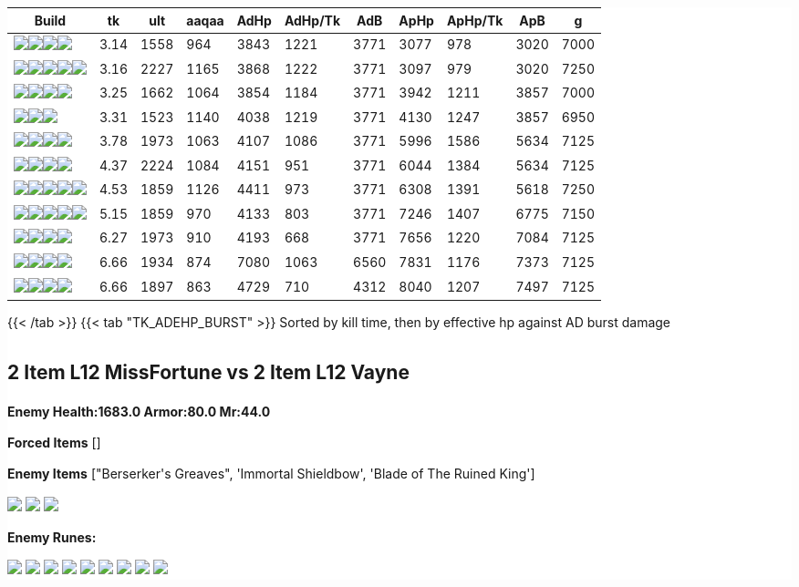 



 Build |tk|ult|aaqaa|AdHp|AdHp/Tk|AdB|ApHp|ApHp/Tk|ApB|g
-|-|-|-|-|-|-|-|-|-|-
![](/item/6672.png)![](/item/3115.png)![](/item/1055.png)![](/item/1036.png)|3.14|1558|964|3843|1221|3771|3077|978|3020|7000
![](/item/6672.png)![](/item/3142.png)![](/item/1055.png)![](/item/1036.png)![](/item/1036.png)|3.16|2227|1165|3868|1222|3771|3097|979|3020|7250
![](/item/6672.png)![](/item/3091.png)![](/item/1055.png)![](/item/1036.png)|3.25|1662|1064|3854|1184|3771|3942|1211|3857|7000
![](/item/3153.png)![](/item/3091.png)![](/item/1055.png)|3.31|1523|1140|4038|1219|3771|4130|1247|3857|6950
![](/item/6672.png)![](/item/3156.png)![](/item/1055.png)![](/item/1037.png)|3.78|1973|1063|4107|1086|3771|5996|1586|5634|7125
![](/item/3156.png)![](/item/3033.png)![](/item/1055.png)![](/item/1037.png)|4.37|2224|1084|4151|951|3771|6044|1384|5634|7125
![](/item/3153.png)![](/item/3156.png)![](/item/1055.png)![](/item/1036.png)![](/item/1036.png)|4.53|1859|1126|4411|973|3771|6308|1391|5618|7250
![](/item/3156.png)![](/item/3091.png)![](/item/1055.png)![](/item/1036.png)![](/item/1036.png)|5.15|1859|970|4133|803|3771|7246|1407|6775|7150
![](/item/3156.png)![](/item/3139.png)![](/item/1055.png)![](/item/1037.png)|6.27|1973|910|4193|668|3771|7656|1220|7084|7125
![](/item/3156.png)![](/item/3026.png)![](/item/1055.png)![](/item/1037.png)|6.66|1934|874|7080|1063|6560|7831|1176|7373|7125
![](/item/3156.png)![](/item/6035.png)![](/item/1055.png)![](/item/1037.png)|6.66|1897|863|4729|710|4312|8040|1207|7497|7125
{{< /tab >}}
{{< tab "TK_ADEHP_BURST" >}}
Sorted by kill time, then by effective hp against AD burst damage
## 2 Item L12 MissFortune vs 2 Item L12 Vayne

**Enemy Health:1683.0 Armor:80.0 Mr:44.0**


**Forced Items** []








**Enemy Items** ["Berserker's Greaves", 'Immortal Shieldbow', 'Blade of The Ruined King']





![](/item/3006.png)
![](/item/6673.png)
![](/item/3153.png)



**Enemy Runes:**





![](/Styles/Precision/LethalTempo/LethalTempo.png)
![](/Styles/Precision/Overheal.png)
![](/Styles/Precision/LegendAlacrity/LegendAlacrity.png)
![](/Styles/Precision/CutDown/CutDown.png)
![](/Styles/Resolve/BonePlating/BonePlating.png)
![](/Styles/Sorcery/Unflinching/Unflinching.png)
![](/StatMods/StatModsAttackSpeedIcon.png)
![](/StatMods/StatModsAdaptiveForceIcon.png)
![](/StatMods/StatModsArmorIcon.png)
